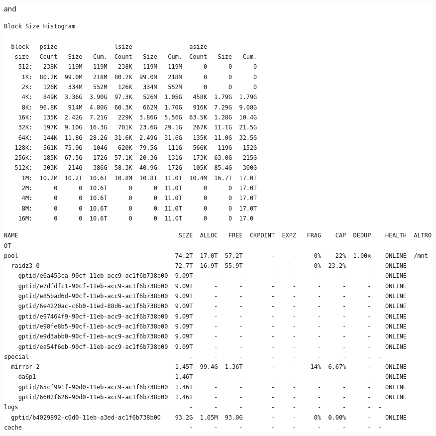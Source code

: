 and

```
Block Size Histogram

  block   psize                lsize                asize
   size   Count   Size   Cum.  Count   Size   Cum.  Count   Size   Cum.
    512:   238K   119M   119M   238K   119M   119M      0      0      0
     1K:  80.2K  99.0M   218M  80.2K  99.0M   218M      0      0      0
     2K:   126K   334M   552M   126K   334M   552M      0      0      0
     4K:   849K  3.36G  3.90G  97.3K   526M  1.05G   458K  1.79G  1.79G
     8K:  96.8K   914M  4.80G  60.3K   662M  1.70G   916K  7.29G  9.08G
    16K:   135K  2.42G  7.21G   229K  3.86G  5.56G  63.5K  1.28G  10.4G
    32K:   197K  9.10G  16.3G   701K  23.6G  29.1G   267K  11.1G  21.5G
    64K:   144K  11.8G  28.2G  31.6K  2.49G  31.6G   135K  11.0G  32.5G
   128K:   561K  75.9G   104G   620K  79.5G   111G   566K   119G   152G
   256K:   185K  67.5G   172G  57.1K  20.3G   131G   173K  63.0G   215G
   512K:   303K   214G   386G  58.3K  40.9G   172G   105K  85.4G   300G
     1M:  10.2M  10.2T  10.6T  10.8M  10.8T  11.0T  10.4M  16.7T  17.0T
     2M:      0      0  10.6T      0      0  11.0T      0      0  17.0T
     4M:      0      0  10.6T      0      0  11.0T      0      0  17.0T
     8M:      0      0  10.6T      0      0  11.0T      0      0  17.0T
    16M:      0      0  10.6T      0      0  11.0T      0      0  17.0
```

```
NAME                                             SIZE  ALLOC   FREE  CKPOINT  EXPZ   FRAG    CAP  DEDUP    HEALTH  ALTROOT
pool                                            74.2T  17.0T  57.2T        -     -     0%    22%  1.00x    ONLINE  /mnt
  raidz3-0                                      72.7T  16.9T  55.9T        -     -     0%  23.2%      -    ONLINE
    gptid/e6a453ca-90cf-11eb-acc9-ac1f6b738b00  9.09T      -      -        -     -      -      -      -    ONLINE
    gptid/e7dfdfc1-90cf-11eb-acc9-ac1f6b738b00  9.09T      -      -        -     -      -      -      -    ONLINE
    gptid/e85bad6d-90cf-11eb-acc9-ac1f6b738b00  9.09T      -      -        -     -      -      -      -    ONLINE
    gptid/6e4220ac-c6b0-11ed-88d6-ac1f6b738b00  9.09T      -      -        -     -      -      -      -    ONLINE
    gptid/e97464f9-90cf-11eb-acc9-ac1f6b738b00  9.09T      -      -        -     -      -      -      -    ONLINE
    gptid/e98fe8b5-90cf-11eb-acc9-ac1f6b738b00  9.09T      -      -        -     -      -      -      -    ONLINE
    gptid/e9d3abb0-90cf-11eb-acc9-ac1f6b738b00  9.09T      -      -        -     -      -      -      -    ONLINE
    gptid/ea54f6eb-90cf-11eb-acc9-ac1f6b738b00  9.09T      -      -        -     -      -      -      -    ONLINE
special                                             -      -      -        -     -      -      -      -  -
  mirror-2                                      1.45T  99.4G  1.36T        -     -    14%  6.67%      -    ONLINE
    da6p1                                       1.46T      -      -        -     -      -      -      -    ONLINE
    gptid/65cf991f-90d0-11eb-acc9-ac1f6b738b00  1.46T      -      -        -     -      -      -      -    ONLINE
    gptid/6602f626-90d0-11eb-acc9-ac1f6b738b00  1.46T      -      -        -     -      -      -      -    ONLINE
logs                                                -      -      -        -     -      -      -      -  -
  gptid/b4029892-c0d0-11eb-a3ed-ac1f6b738b00    93.2G  1.65M  93.0G        -     -     0%  0.00%      -    ONLINE
cache                                               -      -      -        -     -      -      -      -  -
```